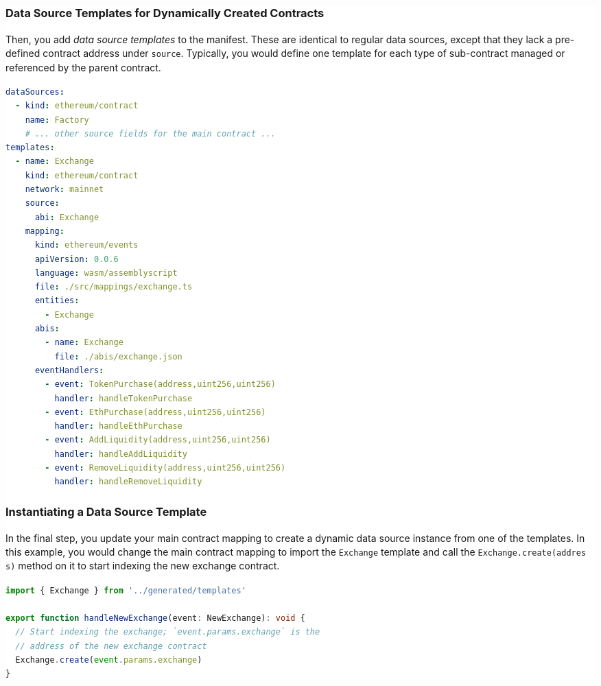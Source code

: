 ### Data Source Templates for Dynamically Created Contracts

Then, you add _data source templates_ to the manifest. These are identical to regular data sources, except that they lack a pre-defined contract address under `source`. Typically, you would define one template for each type of sub-contract managed or referenced by the parent contract.

```yaml
dataSources:
  - kind: ethereum/contract
    name: Factory
    # ... other source fields for the main contract ...
templates:
  - name: Exchange
    kind: ethereum/contract
    network: mainnet
    source:
      abi: Exchange
    mapping:
      kind: ethereum/events
      apiVersion: 0.0.6
      language: wasm/assemblyscript
      file: ./src/mappings/exchange.ts
      entities:
        - Exchange
      abis:
        - name: Exchange
          file: ./abis/exchange.json
      eventHandlers:
        - event: TokenPurchase(address,uint256,uint256)
          handler: handleTokenPurchase
        - event: EthPurchase(address,uint256,uint256)
          handler: handleEthPurchase
        - event: AddLiquidity(address,uint256,uint256)
          handler: handleAddLiquidity
        - event: RemoveLiquidity(address,uint256,uint256)
          handler: handleRemoveLiquidity
```

### Instantiating a Data Source Template

In the final step, you update your main contract mapping to create a dynamic data source instance from one of the templates. In this example, you would change the main contract mapping to import the `Exchange` template and call the `Exchange.create(address)` method on it to start indexing the new exchange contract.

```typescript
import { Exchange } from '../generated/templates'

export function handleNewExchange(event: NewExchange): void {
  // Start indexing the exchange; `event.params.exchange` is the
  // address of the new exchange contract
  Exchange.create(event.params.exchange)
}
```
